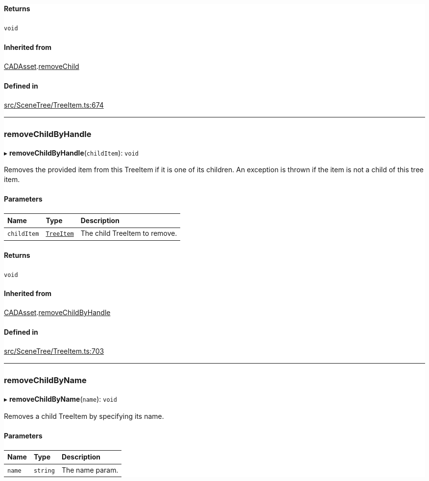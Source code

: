 #### Returns

`void`

#### Inherited from

[CADAsset](SceneTree_CAD_CADAsset.CADAsset).[removeChild](SceneTree_CAD_CADAsset.CADAsset#removechild)

#### Defined in

[src/SceneTree/TreeItem.ts:674](https://github.com/ZeaInc/zea-engine/blob/bfc726cd6/src/SceneTree/TreeItem.ts#L674)

___

### removeChildByHandle

▸ **removeChildByHandle**(`childItem`): `void`

Removes the provided item from this TreeItem if it is one of its children.
An exception is thrown if the item is not a child of this tree item.

#### Parameters

| Name | Type | Description |
| :------ | :------ | :------ |
| `childItem` | [`TreeItem`](../SceneTree_TreeItem.TreeItem) | The child TreeItem to remove. |

#### Returns

`void`

#### Inherited from

[CADAsset](SceneTree_CAD_CADAsset.CADAsset).[removeChildByHandle](SceneTree_CAD_CADAsset.CADAsset#removechildbyhandle)

#### Defined in

[src/SceneTree/TreeItem.ts:703](https://github.com/ZeaInc/zea-engine/blob/bfc726cd6/src/SceneTree/TreeItem.ts#L703)

___

### removeChildByName

▸ **removeChildByName**(`name`): `void`

Removes a child TreeItem by specifying its name.

#### Parameters

| Name | Type | Description |
| :------ | :------ | :------ |
| `name` | `string` | The name param. |
